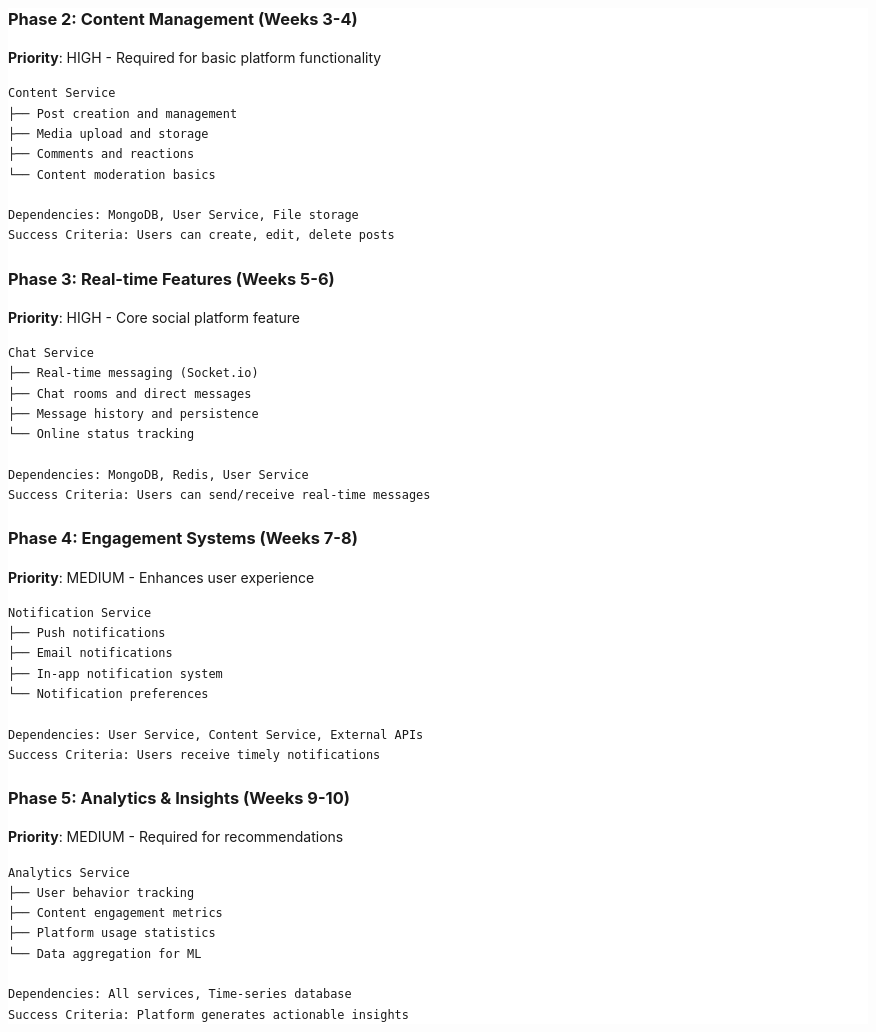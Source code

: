 ### **Phase 2: Content Management** (Weeks 3-4)
**Priority**: HIGH - Required for basic platform functionality

```
Content Service
├── Post creation and management
├── Media upload and storage
├── Comments and reactions
└── Content moderation basics

Dependencies: MongoDB, User Service, File storage
Success Criteria: Users can create, edit, delete posts
```

### **Phase 3: Real-time Features** (Weeks 5-6)
**Priority**: HIGH - Core social platform feature

```
Chat Service
├── Real-time messaging (Socket.io)
├── Chat rooms and direct messages
├── Message history and persistence
└── Online status tracking

Dependencies: MongoDB, Redis, User Service
Success Criteria: Users can send/receive real-time messages
```

### **Phase 4: Engagement Systems** (Weeks 7-8)
**Priority**: MEDIUM - Enhances user experience

```
Notification Service
├── Push notifications
├── Email notifications
├── In-app notification system
└── Notification preferences

Dependencies: User Service, Content Service, External APIs
Success Criteria: Users receive timely notifications
```

### **Phase 5: Analytics & Insights** (Weeks 9-10)
**Priority**: MEDIUM - Required for recommendations

```
Analytics Service
├── User behavior tracking
├── Content engagement metrics
├── Platform usage statistics
└── Data aggregation for ML

Dependencies: All services, Time-series database
Success Criteria: Platform generates actionable insights
```
